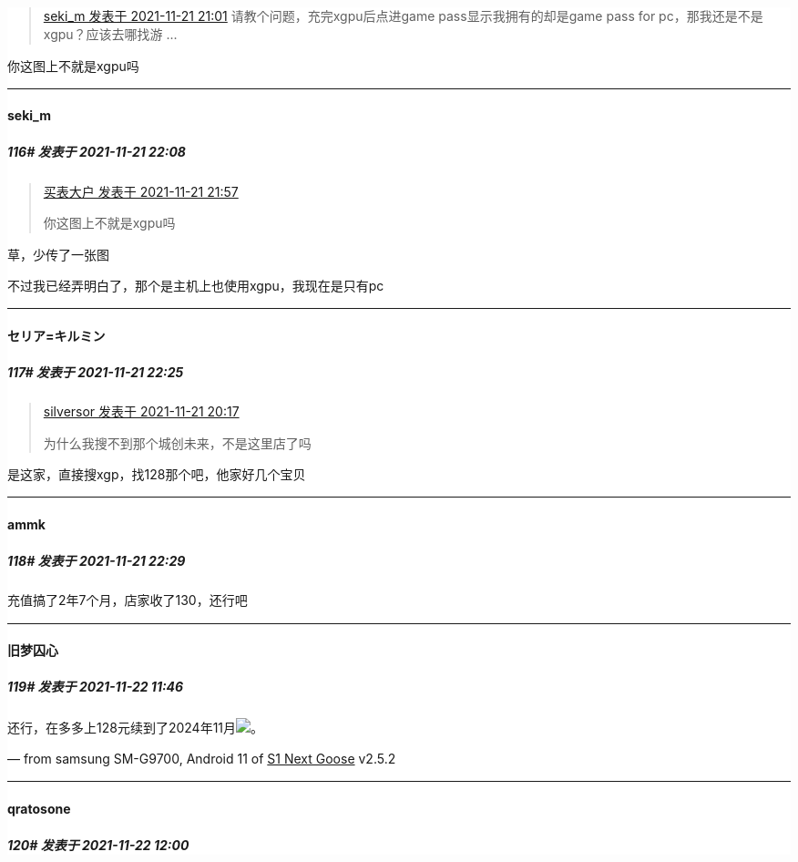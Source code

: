 <blockquote><a href="httphttps://bbs.saraba1st.com/2b/forum.php?mod=redirect&amp;goto=findpost&amp;pid=53641186&amp;ptid=2038174" target="_blank">seki_m 发表于 2021-11-21 21:01</a>
请教个问题，充完xgpu后点进game pass显示我拥有的却是game pass for pc，那我还是不是xgpu？应该去哪找游 ...</blockquote>
你这图上不就是xgpu吗



*****

####  seki_m  
##### 116#       发表于 2021-11-21 22:08

<blockquote><a href="httphttps://bbs.saraba1st.com/2b/forum.php?mod=redirect&amp;goto=findpost&amp;pid=53641992&amp;ptid=2038174" target="_blank">买表大户 发表于 2021-11-21 21:57</a>

你这图上不就是xgpu吗</blockquote>
草，少传了一张图

不过我已经弄明白了，那个是主机上也使用xgpu，我现在是只有pc



*****

####  セリア=キルミン  
##### 117#       发表于 2021-11-21 22:25

<blockquote><a href="httphttps://bbs.saraba1st.com/2b/forum.php?mod=redirect&amp;goto=findpost&amp;pid=53640676&amp;ptid=2038174" target="_blank">silversor 发表于 2021-11-21 20:17</a>

为什么我搜不到那个城创未来，不是这里店了吗</blockquote>
是这家，直接搜xgp，找128那个吧，他家好几个宝贝

*****

####  ammk  
##### 118#       发表于 2021-11-21 22:29

充值搞了2年7个月，店家收了130，还行吧



*****

####  旧梦囚心  
##### 119#       发表于 2021-11-22 11:46

还行，在多多上128元续到了2024年11月<img src="https://static.saraba1st.com/image/smiley/face2017/035.png" referrerpolicy="no-referrer">。

— from samsung SM-G9700, Android 11 of [S1 Next Goose](https://pan.baidu.com/s/1mi43uRm) v2.5.2



*****

####  qratosone  
##### 120#       发表于 2021-11-22 12:00
